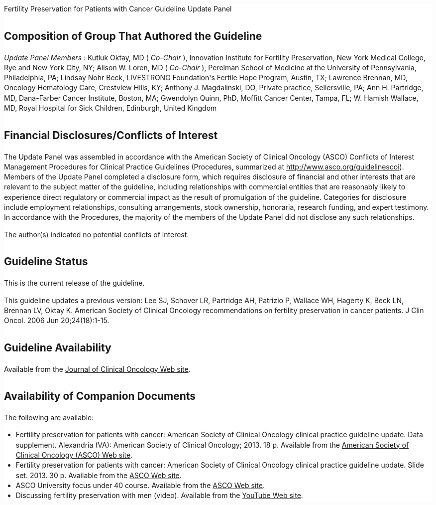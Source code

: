 

Fertility Preservation for Patients with Cancer Guideline Update Panel

## Composition of Group That Authored the Guideline



 _Update Panel Members_ : Kutluk Oktay, MD ( _Co-Chair_ ), Innovation Institute for Fertility Preservation, New York Medical College, Rye and New York City, NY; Alison W. Loren, MD ( _Co-Chair_ ), Perelman School of Medicine at the University of Pennsylvania, Philadelphia, PA; Lindsay Nohr Beck, LIVESTRONG Foundation's Fertile Hope Program, Austin, TX; Lawrence Brennan, MD, Oncology Hematology Care, Crestview Hills, KY; Anthony J. Magdalinski, DO, Private practice, Sellersville, PA; Ann H. Partridge, MD, Dana-Farber Cancer Institute, Boston, MA; Gwendolyn Quinn, PhD, Moffitt Cancer Center, Tampa, FL; W. Hamish Wallace, MD, Royal Hospital for Sick Children, Edinburgh, United Kingdom

## Financial Disclosures/Conflicts of Interest



The Update Panel was assembled in accordance with the American Society of Clinical Oncology (ASCO) Conflicts of Interest Management Procedures for Clinical Practice Guidelines (Procedures, summarized at <http://www.asco.org/guidelinescoi>). Members of the Update Panel completed a disclosure form, which requires disclosure of financial and other interests that are relevant to the subject matter of the guideline, including relationships with commercial entities that are reasonably likely to experience direct regulatory or commercial impact as the result of promulgation of the guideline. Categories for disclosure include employment relationships, consulting arrangements, stock ownership, honoraria, research funding, and expert testimony. In accordance with the Procedures, the majority of the members of the Update Panel did not disclose any such relationships.

The author(s) indicated no potential conflicts of interest.

## Guideline Status



This is the current release of the guideline.

This guideline updates a previous version: Lee SJ, Schover LR, Partridge AH, Patrizio P, Wallace WH, Hagerty K, Beck LN, Brennan LV, Oktay K. American Society of Clinical Oncology recommendations on fertility preservation in cancer patients. J Clin Oncol. 2006 Jun 20;24(18):1-15.

## Guideline Availability



Available from the [Journal of Clinical Oncology Web site](http://ascopubs.org/doi/pdf/10.1200/jco.2013.49.2678 "Journal of Clinical Oncology Web site").

## Availability of Companion Documents



The following are available:

  * Fertility preservation for patients with cancer: American Society of Clinical Oncology clinical practice guideline update. Data supplement. Alexandria (VA): American Society of Clinical Oncology; 2013. 18 p. Available from the [American Society of Clinical Oncology (ASCO) Web site](http://www.asco.org/sites/new-www.asco.org/files/content-files/practice-and-guidelines/documents/2014-fp-data-supplements.pdf "American Society of Clinical Oncology \(ASCO\) Web site"). 
  * Fertility preservation for patients with cancer: American Society of Clinical Oncology clinical practice guideline update. Slide set. 2013. 30 p. Available from the [ASCO Web site](http://www.asco.org/sites/new-www.asco.org/files/content-files/practice-and-guidelines/documents/2014-fp-data-supplements.pdf "ASCO Web site"). 
  * ASCO University focus under 40 course. Available from the [ASCO Web site](http://university.asco.org/focus-under-forty "ASCO Web site"). 
  * Discussing fertility preservation with men (video). Available from the [YouTube Web site](https://www.youtube.com/watch?v=1gGGUpnWk3k "YouTube Web site"). 